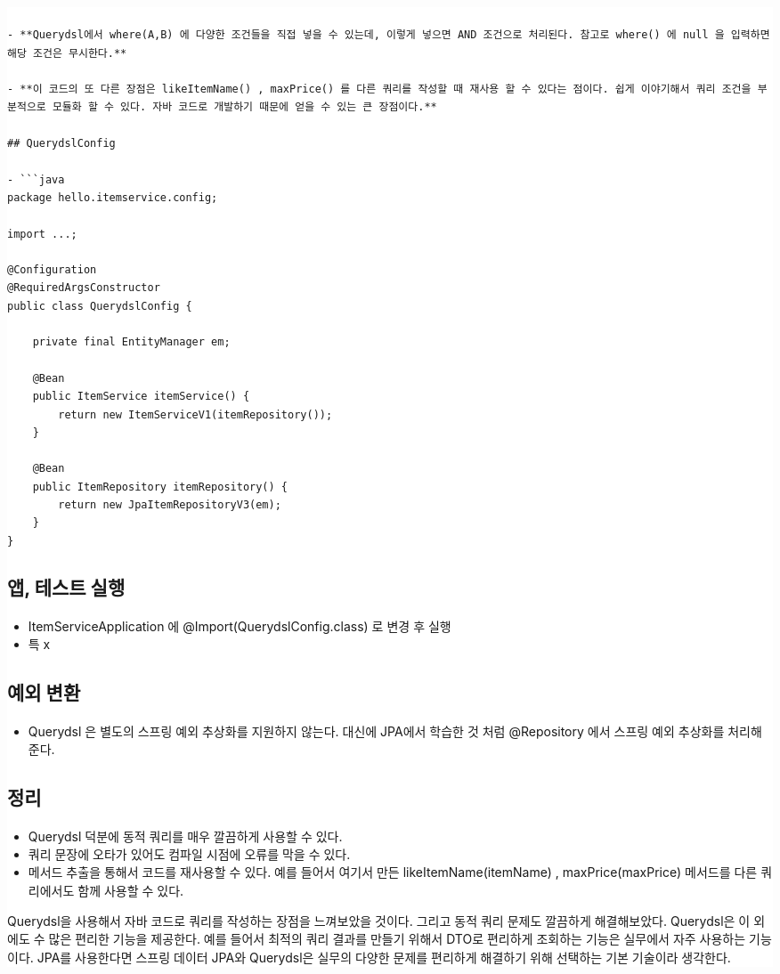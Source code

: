   ```

  - **Querydsl에서 where(A,B) 에 다양한 조건들을 직접 넣을 수 있는데, 이렇게 넣으면 AND 조건으로 처리된다. 참고로 where() 에 null 을 입력하면 해당 조건은 무시한다.**

  - **이 코드의 또 다른 장점은 likeItemName() , maxPrice() 를 다른 쿼리를 작성할 때 재사용 할 수 있다는 점이다. 쉽게 이야기해서 쿼리 조건을 부분적으로 모듈화 할 수 있다. 자바 코드로 개발하기 때문에 얻을 수 있는 큰 장점이다.**

## QuerydslConfig

- ```java
  package hello.itemservice.config;
  
  import ...;
  
  @Configuration
  @RequiredArgsConstructor
  public class QuerydslConfig {
  
      private final EntityManager em;
  
      @Bean
      public ItemService itemService() {
          return new ItemServiceV1(itemRepository());
      }
  
      @Bean
      public ItemRepository itemRepository() {
          return new JpaItemRepositoryV3(em);
      }
  }
  ```

## 앱, 테스트 실행

- ItemServiceApplication 에 @Import(QuerydslConfig.class) 로 변경 후 실행
- 특 x

## 예외 변환

- Querydsl 은 별도의 스프링 예외 추상화를 지원하지 않는다. 대신에 JPA에서 학습한 것 처럼 @Repository 에서 스프링 예외 추상화를 처리해준다.

## 정리

- Querydsl 덕분에 동적 쿼리를 매우 깔끔하게 사용할 수 있다.
- 쿼리 문장에 오타가 있어도 컴파일 시점에 오류를 막을 수 있다. 
- 메서드 추출을 통해서 코드를 재사용할 수 있다. 예를 들어서 여기서 만든 likeItemName(itemName) , maxPrice(maxPrice) 메서드를 다른 쿼리에서도 함께 사용할 수 있다.

Querydsl을 사용해서 자바 코드로 쿼리를 작성하는 장점을 느껴보았을 것이다. 그리고 동적 쿼리 문제도 깔끔하게 해결해보았다. Querydsl은 이 외에도 수 많은 편리한 기능을 제공한다. 예를 들어서 최적의 쿼리 결과를 만들기 위해서 DTO로 편리하게 조회하는 기능은 실무에서 자주 사용하는 기능이다. JPA를 사용한다면 스프링 데이터 JPA와 Querydsl은 실무의 다양한 문제를 편리하게 해결하기 위해 선택하는 기본 기술이라 생각한다.